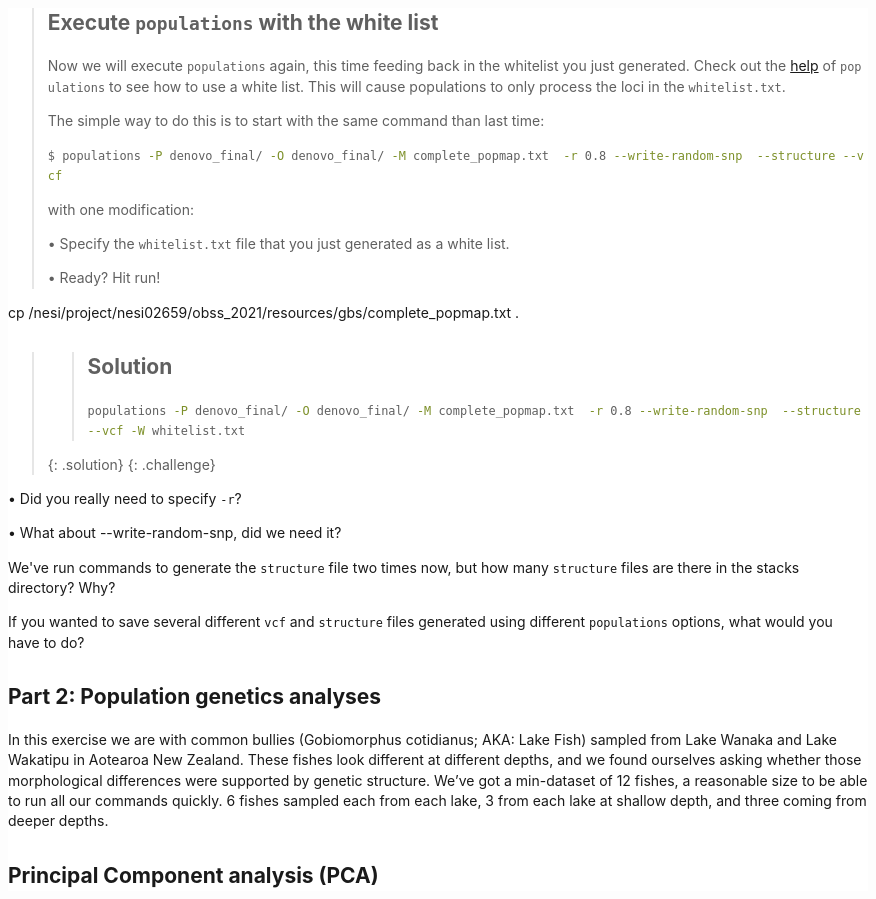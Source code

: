 
> ## Execute `populations` with the white list
> 
> Now we will execute `populations` again, this time feeding back in the whitelist you just generated. Check out the [help](https://catchenlab.life.illinois.edu/stacks/comp/populations.php) of `populations` to see how to use a white list. This will cause populations to only process the loci in the `whitelist.txt`. 
> 
>
>The simple way to do this is to start with the same command than last time:
>
>```bash
> $ populations -P denovo_final/ -O denovo_final/ -M complete_popmap.txt  -r 0.8 --write-random-snp  --structure --vcf
>```
> with one modification:
>
> • Specify the `whitelist.txt` file that you just generated as a white list.
>
> • Ready? Hit run!
>
cp  /nesi/project/nesi02659/obss_2021/resources/gbs/complete_popmap.txt .
>
>> ## Solution
>> ```bash
>> populations -P denovo_final/ -O denovo_final/ -M complete_popmap.txt  -r 0.8 --write-random-snp  --structure --vcf -W whitelist.txt
>> ```
> {: .solution}
{: .challenge}


• Did you really need to specify `-r`?

• What about --write-random-snp, did we need it?

We've run commands to generate the `structure` file two times now, but how many `structure` files are there in the stacks directory? Why?

If you wanted to save several different `vcf` and `structure` files generated using different `populations` options, what would you have to do?


## Part 2: Population genetics analyses

In this exercise we are with common bullies (Gobiomorphus cotidianus; AKA: Lake Fish) sampled from Lake Wanaka and Lake Wakatipu in Aotearoa New Zealand. These fishes look different at different depths, and we found ourselves asking whether those morphological differences were supported by genetic structure. We’ve got a min-dataset of 12 fishes, a reasonable size to be able to run all our commands quickly. 6 fishes sampled each from each lake, 3 from each lake at shallow depth, and three coming from deeper depths.

## Principal Component analysis (PCA)
